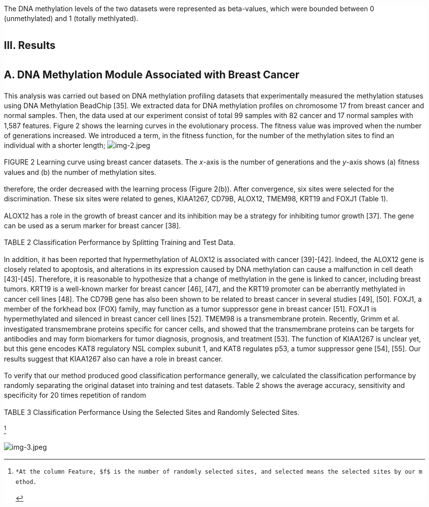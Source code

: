 The DNA methylation levels of the two datasets were represented as beta-values, which were bounded between 0 (unmethylated) and 1 (totally methlyated).

## III. Results

## A. DNA Methylation Module Associated with Breast Cancer

This analysis was carried out based on DNA methylation profiling datasets that experimentally measured the methylation statuses using DNA Methylation BeadChip [35]. We extracted data for DNA methylation profiles on chromosome 17 from breast cancer and normal samples. Then, the data used at our experiment consist of total 99 samples with 82 cancer and 17 normal samples with 1,587 features. Figure 2 shows the learning curves in the evolutionary process. The fitness value was improved when the number of generations increased. We introduced a term, in the fitness function, for the number of the methylation sites to find an individual with a shorter length;
![img-2.jpeg](img-2.jpeg)

FIGURE 2 Learning curve using breast cancer datasets. The $x$-axis is the number of generations and the $y$-axis shows (a) fitness values and (b) the number of methylation sites.

therefore, the order decreased with the learning process (Figure 2(b)). After convergence, six sites were selected for the discrimination. These six sites were related to genes, KIAA1267, CD79B, ALOX12, TMEM98, KRT19 and FOXJ1 (Table 1).

ALOX12 has a role in the growth of breast cancer and its inhibition may be a strategy for inhibiting tumor growth [37]. The gene can be used as a serum marker for breast cancer [38].


TABLE 2 Classification Performance by Splitting Training and Test Data.


In addition, it has been reported that hypermethylation of ALOX12 is associated with cancer [39]-[42]. Indeed, the ALOX12 gene is closely related to apoptosis, and alterations in its expression caused by DNA methylation can cause a malfunction in cell death [43]-[45]. Therefore, it is reasonable to hypothesize that a change of methylation in the gene is linked to cancer, including breast tumors. KRT19 is a well-known marker for breast cancer [46], [47], and the KRT19 promoter can be aberrantly methylated in cancer cell lines [48]. The CD79B gene has also been shown to be related to breast cancer in several studies [49], [50]. FOXJ1, a member of the forkhead box (FOX) family, may function as a tumor suppressor gene in breast cancer [51]. FOXJ1 is hypermethylated and silenced in breast cancer cell lines [52]. TMEM98 is a transmembrane protein. Recently, Grimm et al. investigated transmembrane proteins specific for cancer cells, and showed that the transmembrane proteins can be targets for antibodies and may form biomarkers for tumor diagnosis, prognosis, and treatment [53]. The function of KIAA1267 is unclear yet, but this gene encodes KAT8 regulatory NSL complex subunit 1, and KAT8 regulates p53, a tumor suppressor gene [54], [55]. Our results suggest that KIAA1267 also can have a role in breast cancer.

To verify that our method produced good classification performance generally, we calculated the classification performance by randomly separating the original dataset into training and test datasets. Table 2 shows the average accuracy, sensitivity and specificity for 20 times repetition of random

TABLE 3 Classification Performance Using the Selected Sites and Randomly Selected Sites.


[^0]
[^0]:    *At the column Feature, $f$ is the number of randomly selected sites, and selected means the selected sites by our method.

![img-3.jpeg](img-3.jpeg)


[^0]:    [^1]:    [^1]:    Corresponding Author: Byoung-Tak Zhang (Email: btsftung@bi.snu.ac.kr)